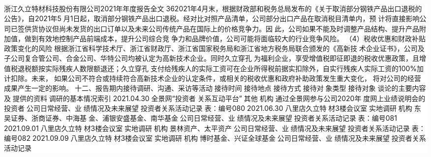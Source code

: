 浙江久立特材科技股份有限公司2021年年度报告全文
362021年4月末，根据财政部和税务总局发布的《关于取消部分钢铁产品出口退税的公告》，自2021年5
月1日起，取消部分钢铁产品出口退税。经对比对照产品清单，公司部分出口产品在取消税目清单内，预
计将直接影响公司已签供货协议但尚未发货的出口订单以及未来公司传统产品在国际上的价格竞争力。因
此，公司如果不能及时调整产品结构、提升产品附加值，做到有效地控制产品前端成本，提升公司综合竞
争力和品牌价值，公司可能将面临较大的行业竞争风险。
（4）税收优惠和财政补贴政策变化的风险
根据浙江省科学技术厅、浙江省财政厅、浙江省国家税务局和浙江省地方税务局联合颁发的《高新技
术企业证书》，公司及子公司复合管公司、合金公司、华特公司均被认定为高新技术企业。同时久立穿孔
为福利企业，享受增值税即征即退的税收优惠政策，且增值税退税额按实际残疾人数限额退还；久立穿孔
支付给残疾人的实际工资可在企业所得税前据实扣除外，自实行残疾人实际工资的100%加计扣除。未来，
如果公司不符合或持续符合高新技术企业的认定条件，或相关的税收优惠和政府补助政策发生重大变化，
将对公司的经营成果产生一定的影响。
十二、报告期内接待调研、沟通、采访等活动
接待时间
接待地点
接待方式
接待对
象类型
接待对象
谈论的主要内容及
提供的资料
调研的基本情况索引
2021.04.30
全景网“投资者
关系互动平台”
其他
机构
通过全景网参与公司2020年
度网上业绩说明会的投资者
公司日常经营、业
绩情况及未来展望
投资者关系活动记录
表：编号080
2021.06.30
八里店久立特
材3楼会议室
实地调研
机构
东吴证券、浙商证券、中海基
金、浦银安盛基金、南华基金
公司日常经营、业
绩情况及未来展望
投资者关系活动记录
表：编号081
2021.09.01
八里店久立特
材3楼会议室
实地调研
机构
景林资产、太平资产
公司日常经营、业
绩情况及未来展望
投资者关系活动记录
表：编号082
2021.09.09
八里店久立特
材3楼会议室
实地调研
机构
博时基金、兴证全球基金
公司日常经营、业
绩情况及未来展望
投资者关系活动记录
